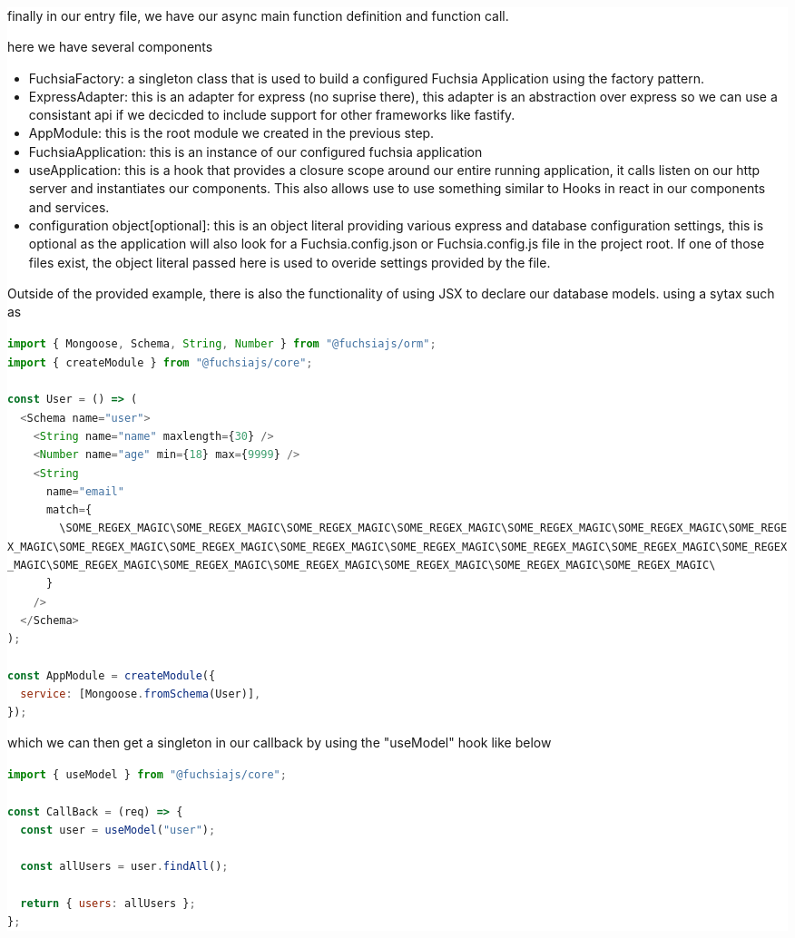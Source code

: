 finally in our entry file, we have our async main function definition and function call.

here we have several components

- FuchsiaFactory: a singleton class that is used to build a configured Fuchsia Application using the factory pattern.
- ExpressAdapter: this is an adapter for express (no suprise there), this adapter is an abstraction over express so we can use a consistant api if we decicded to include support for other frameworks like fastify.
- AppModule: this is the root module we created in the previous step.
- FuchsiaApplication: this is an instance of our configured fuchsia application
- useApplication: this is a hook that provides a closure scope around our entire running application, it calls listen on our http server and instantiates our components. This also allows use to use something similar to Hooks in react in our components and services.
- configuration object[optional]: this is an object literal providing various express and database configuration settings, this is optional as the application will also look for a Fuchsia.config.json or Fuchsia.config.js file in the project root. If one of those files exist, the object literal passed here is used to overide settings provided by the file.

Outside of the provided example, there is also the functionality of using JSX to declare our database models. using a sytax such as

```javascript
import { Mongoose, Schema, String, Number } from "@fuchsiajs/orm";
import { createModule } from "@fuchsiajs/core";

const User = () => (
  <Schema name="user">
    <String name="name" maxlength={30} />
    <Number name="age" min={18} max={9999} />
    <String
      name="email"
      match={
        \SOME_REGEX_MAGIC\SOME_REGEX_MAGIC\SOME_REGEX_MAGIC\SOME_REGEX_MAGIC\SOME_REGEX_MAGIC\SOME_REGEX_MAGIC\SOME_REGEX_MAGIC\SOME_REGEX_MAGIC\SOME_REGEX_MAGIC\SOME_REGEX_MAGIC\SOME_REGEX_MAGIC\SOME_REGEX_MAGIC\SOME_REGEX_MAGIC\SOME_REGEX_MAGIC\SOME_REGEX_MAGIC\SOME_REGEX_MAGIC\SOME_REGEX_MAGIC\SOME_REGEX_MAGIC\SOME_REGEX_MAGIC\SOME_REGEX_MAGIC\
      }
    />
  </Schema>
);

const AppModule = createModule({
  service: [Mongoose.fromSchema(User)],
});
```

which we can then get a singleton in our callback by using the "useModel" hook like below

```javascript
import { useModel } from "@fuchsiajs/core";

const CallBack = (req) => {
  const user = useModel("user");

  const allUsers = user.findAll();

  return { users: allUsers };
};
```
